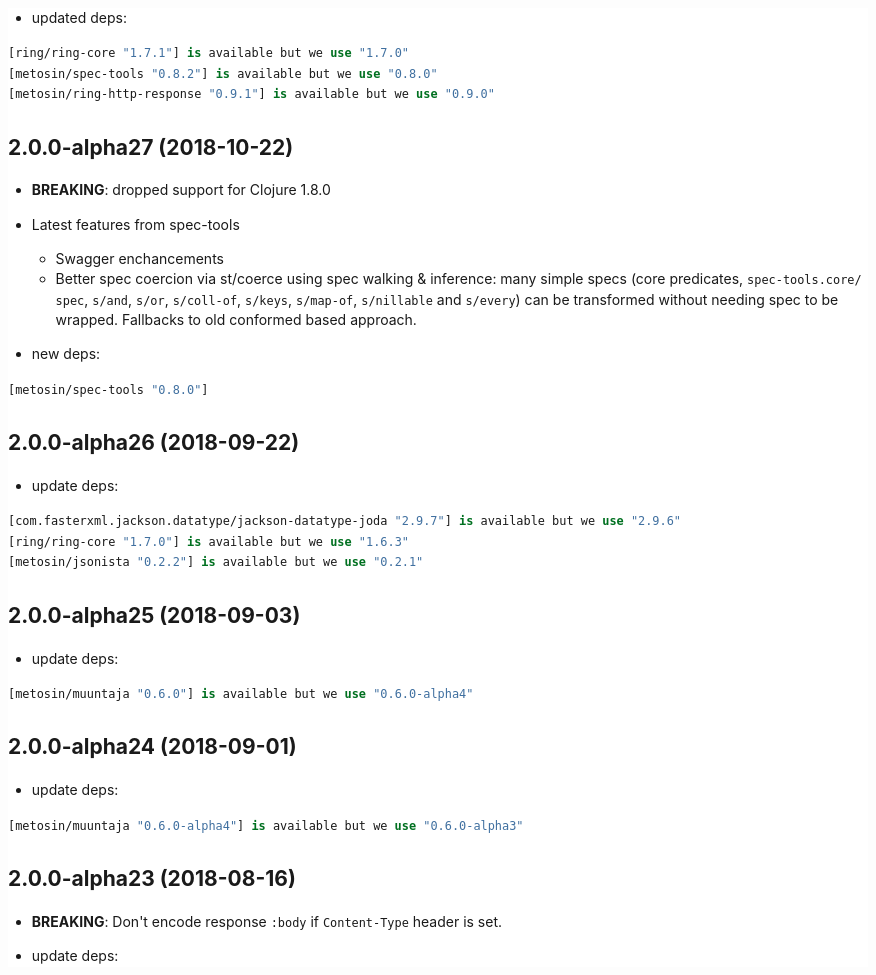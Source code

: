 * updated deps:

```clj
[ring/ring-core "1.7.1"] is available but we use "1.7.0"
[metosin/spec-tools "0.8.2"] is available but we use "0.8.0"
[metosin/ring-http-response "0.9.1"] is available but we use "0.9.0"
```

## 2.0.0-alpha27 (2018-10-22)

* **BREAKING**: dropped support for Clojure 1.8.0
* Latest features from spec-tools
  * Swagger enchancements
  * Better spec coercion via st/coerce using spec walking & inference: many simple specs (core predicates, `spec-tools.core/spec`, `s/and`, `s/or`, `s/coll-of`, `s/keys`, `s/map-of`, `s/nillable` and `s/every`) can be transformed without needing spec to be wrapped. Fallbacks to old conformed based approach.

* new deps:

```clj
[metosin/spec-tools "0.8.0"]
```

## 2.0.0-alpha26 (2018-09-22)

* update deps:

```clj
[com.fasterxml.jackson.datatype/jackson-datatype-joda "2.9.7"] is available but we use "2.9.6"
[ring/ring-core "1.7.0"] is available but we use "1.6.3"
[metosin/jsonista "0.2.2"] is available but we use "0.2.1"
```

## 2.0.0-alpha25 (2018-09-03)

* update deps:

```clj
[metosin/muuntaja "0.6.0"] is available but we use "0.6.0-alpha4"
```

## 2.0.0-alpha24 (2018-09-01)

* update deps:

```clj
[metosin/muuntaja "0.6.0-alpha4"] is available but we use "0.6.0-alpha3"
```

## 2.0.0-alpha23 (2018-08-16)

* **BREAKING**: Don't encode response `:body` if `Content-Type` header is set.

* update deps:
